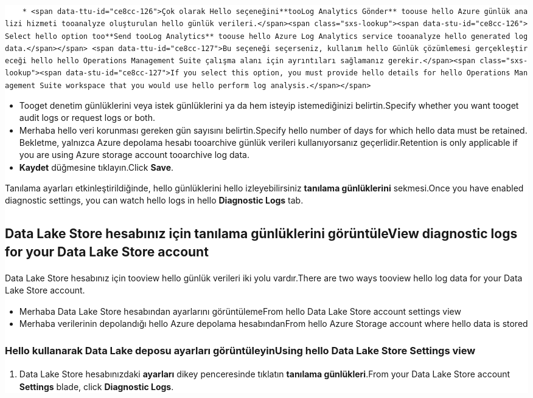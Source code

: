         * <span data-ttu-id="ce8cc-126">Çok olarak Hello seçeneğini**tooLog Analytics Gönder** toouse hello Azure günlük analizi hizmeti tooanalyze oluşturulan hello günlük verileri.</span><span class="sxs-lookup"><span data-stu-id="ce8cc-126">Select hello option too**Send tooLog Analytics** toouse hello Azure Log Analytics service tooanalyze hello generated log data.</span></span> <span data-ttu-id="ce8cc-127">Bu seçeneği seçerseniz, kullanım hello Günlük çözümlemesi gerçekleştireceği hello hello Operations Management Suite çalışma alanı için ayrıntıları sağlamanız gerekir.</span><span class="sxs-lookup"><span data-stu-id="ce8cc-127">If you select this option, you must provide hello details for hello Operations Management Suite workspace that you would use hello perform log analysis.</span></span>
     
   * <span data-ttu-id="ce8cc-128">Tooget denetim günlüklerini veya istek günlüklerini ya da hem isteyip istemediğinizi belirtin.</span><span class="sxs-lookup"><span data-stu-id="ce8cc-128">Specify whether you want tooget audit logs or request logs or both.</span></span>
   * <span data-ttu-id="ce8cc-129">Merhaba hello veri korunması gereken gün sayısını belirtin.</span><span class="sxs-lookup"><span data-stu-id="ce8cc-129">Specify hello number of days for which hello data must be retained.</span></span> <span data-ttu-id="ce8cc-130">Bekletme, yalnızca Azure depolama hesabı tooarchive günlük verileri kullanıyorsanız geçerlidir.</span><span class="sxs-lookup"><span data-stu-id="ce8cc-130">Retention is only applicable if you are using Azure storage account tooarchive log data.</span></span>
   * <span data-ttu-id="ce8cc-131">**Kaydet** düğmesine tıklayın.</span><span class="sxs-lookup"><span data-stu-id="ce8cc-131">Click **Save**.</span></span>

<span data-ttu-id="ce8cc-132">Tanılama ayarları etkinleştirildiğinde, hello günlüklerini hello izleyebilirsiniz **tanılama günlüklerini** sekmesi.</span><span class="sxs-lookup"><span data-stu-id="ce8cc-132">Once you have enabled diagnostic settings, you can watch hello logs in hello **Diagnostic Logs** tab.</span></span>

## <a name="view-diagnostic-logs-for-your-data-lake-store-account"></a><span data-ttu-id="ce8cc-133">Data Lake Store hesabınız için tanılama günlüklerini görüntüle</span><span class="sxs-lookup"><span data-stu-id="ce8cc-133">View diagnostic logs for your Data Lake Store account</span></span>
<span data-ttu-id="ce8cc-134">Data Lake Store hesabınız için tooview hello günlük verileri iki yolu vardır.</span><span class="sxs-lookup"><span data-stu-id="ce8cc-134">There are two ways tooview hello log data for your Data Lake Store account.</span></span>

* <span data-ttu-id="ce8cc-135">Merhaba Data Lake Store hesabından ayarlarını görüntüleme</span><span class="sxs-lookup"><span data-stu-id="ce8cc-135">From hello Data Lake Store account settings view</span></span>
* <span data-ttu-id="ce8cc-136">Merhaba verilerinin depolandığı hello Azure depolama hesabından</span><span class="sxs-lookup"><span data-stu-id="ce8cc-136">From hello Azure Storage account where hello data is stored</span></span>

### <a name="using-hello-data-lake-store-settings-view"></a><span data-ttu-id="ce8cc-137">Hello kullanarak Data Lake deposu ayarları görüntüleyin</span><span class="sxs-lookup"><span data-stu-id="ce8cc-137">Using hello Data Lake Store Settings view</span></span>
1. <span data-ttu-id="ce8cc-138">Data Lake Store hesabınızdaki **ayarları** dikey penceresinde tıklatın **tanılama günlükleri**.</span><span class="sxs-lookup"><span data-stu-id="ce8cc-138">From your Data Lake Store account **Settings** blade, click **Diagnostic Logs**.</span></span>
   